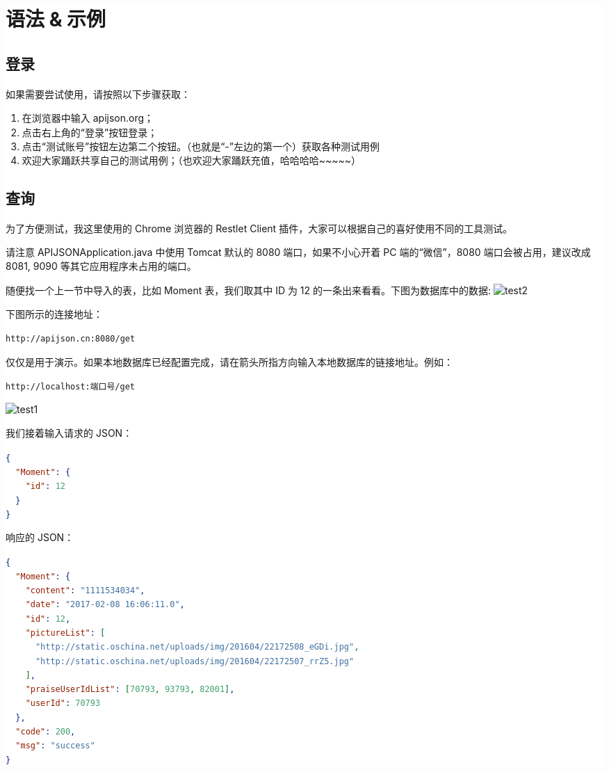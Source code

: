 # 语法 & 示例

## 登录

如果需要尝试使用，请按照以下步骤获取：

1. 在浏览器中输入 apijson.org；
2. 点击右上角的“登录”按钮登录；
3. 点击“测试账号”按钮左边第二个按钮。（也就是“-”左边的第一个）获取各种测试用例
4. 欢迎大家踊跃共享自己的测试用例；（也欢迎大家踊跃充值，哈哈哈哈~~~~~）

## 查询

为了方便测试，我这里使用的 Chrome 浏览器的 Restlet Client 插件，大家可以根据自己的喜好使用不同的工具测试。

请注意 APIJSONApplication.java 中使用 Tomcat 默认的 8080 端口，如果不小心开着 PC 端的“微信”，8080 端口会被占用，建议改成 8081, 9090 等其它应用程序未占用的端口。

随便找一个上一节中导入的表，比如 Moment 表，我们取其中 ID 为 12 的一条出来看看。下图为数据库中的数据:
![test2](../.vuepress/public/assets/test2.png)

下图所示的连接地址：

```html
http://apijson.cn:8080/get
```

仅仅是用于演示。如果本地数据库已经配置完成，请在箭头所指方向输入本地数据库的链接地址。例如：

```html
http://localhost:端口号/get
```

![test1](../.vuepress/public/assets/test1.png)

我们接着输入请求的 JSON：

```json
{
  "Moment": {
    "id": 12
  }
}
```

响应的 JSON：

```json
{
  "Moment": {
    "content": "1111534034",
    "date": "2017-02-08 16:06:11.0",
    "id": 12,
    "pictureList": [
      "http://static.oschina.net/uploads/img/201604/22172508_eGDi.jpg",
      "http://static.oschina.net/uploads/img/201604/22172507_rrZ5.jpg"
    ],
    "praiseUserIdList": [70793, 93793, 82001],
    "userId": 70793
  },
  "code": 200,
  "msg": "success"
}
```
